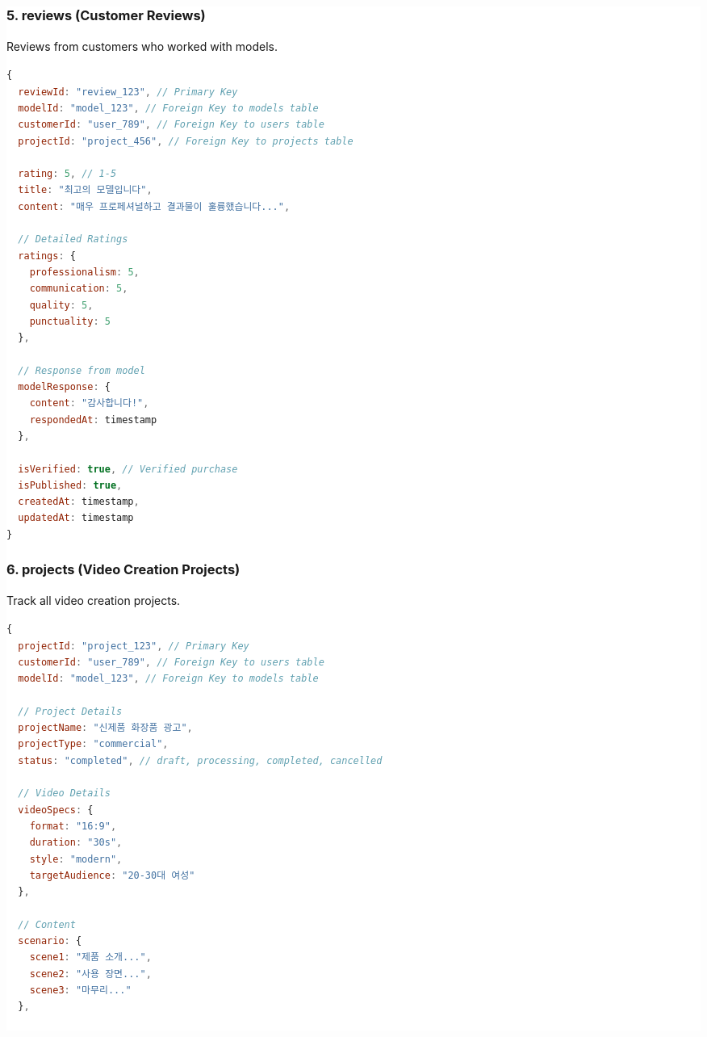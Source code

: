 ### 5. **reviews** (Customer Reviews)
Reviews from customers who worked with models.

```javascript
{
  reviewId: "review_123", // Primary Key
  modelId: "model_123", // Foreign Key to models table
  customerId: "user_789", // Foreign Key to users table
  projectId: "project_456", // Foreign Key to projects table
  
  rating: 5, // 1-5
  title: "최고의 모델입니다",
  content: "매우 프로페셔널하고 결과물이 훌륭했습니다...",
  
  // Detailed Ratings
  ratings: {
    professionalism: 5,
    communication: 5,
    quality: 5,
    punctuality: 5
  },
  
  // Response from model
  modelResponse: {
    content: "감사합니다!",
    respondedAt: timestamp
  },
  
  isVerified: true, // Verified purchase
  isPublished: true,
  createdAt: timestamp,
  updatedAt: timestamp
}
```

### 6. **projects** (Video Creation Projects)
Track all video creation projects.

```javascript
{
  projectId: "project_123", // Primary Key
  customerId: "user_789", // Foreign Key to users table
  modelId: "model_123", // Foreign Key to models table
  
  // Project Details
  projectName: "신제품 화장품 광고",
  projectType: "commercial",
  status: "completed", // draft, processing, completed, cancelled
  
  // Video Details
  videoSpecs: {
    format: "16:9",
    duration: "30s",
    style: "modern",
    targetAudience: "20-30대 여성"
  },
  
  // Content
  scenario: {
    scene1: "제품 소개...",
    scene2: "사용 장면...",
    scene3: "마무리..."
  },
  
```